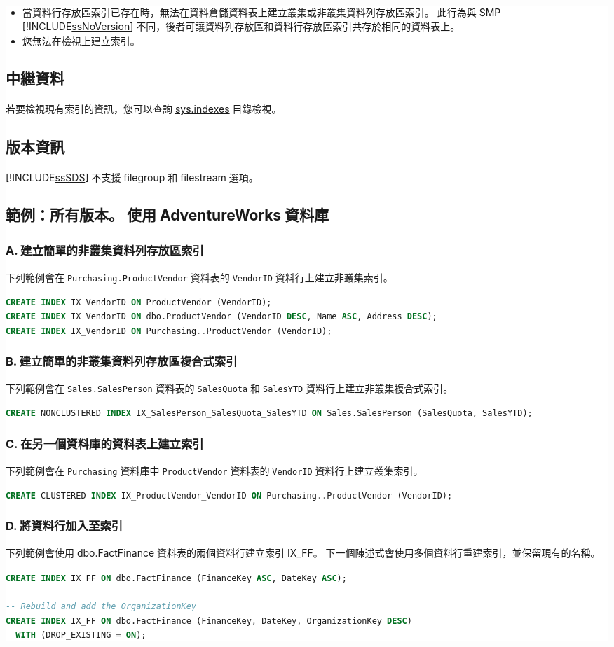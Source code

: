 - 當資料行存放區索引已存在時，無法在資料倉儲資料表上建立叢集或非叢集資料列存放區索引。 此行為與 SMP [!INCLUDE[ssNoVersion](../../includes/ssnoversion-md.md)] 不同，後者可讓資料列存放區和資料行存放區索引共存於相同的資料表上。
- 您無法在檢視上建立索引。

## <a name="metadata"></a>中繼資料
若要檢視現有索引的資訊，您可以查詢 [sys.indexes](../../relational-databases/system-catalog-views/sys-indexes-transact-sql.md) 目錄檢視。

## <a name="version-notes"></a>版本資訊

[!INCLUDE[ssSDS](../../includes/sssds-md.md)] 不支援 filegroup 和 filestream 選項。

## <a name="examples-all-versions-uses-the-adventureworks-database"></a>範例：所有版本。 使用 AdventureWorks 資料庫

### <a name="a-create-a-simple-nonclustered-rowstore-index"></a>A. 建立簡單的非叢集資料列存放區索引
下列範例會在 `Purchasing.ProductVendor` 資料表的 `VendorID` 資料行上建立非叢集索引。

```sql
CREATE INDEX IX_VendorID ON ProductVendor (VendorID);
CREATE INDEX IX_VendorID ON dbo.ProductVendor (VendorID DESC, Name ASC, Address DESC);
CREATE INDEX IX_VendorID ON Purchasing..ProductVendor (VendorID);
```

### <a name="b-create-a-simple-nonclustered-rowstore-composite-index"></a>B. 建立簡單的非叢集資料列存放區複合式索引
下列範例會在 `Sales.SalesPerson` 資料表的 `SalesQuota` 和 `SalesYTD` 資料行上建立非叢集複合式索引。

```sql
CREATE NONCLUSTERED INDEX IX_SalesPerson_SalesQuota_SalesYTD ON Sales.SalesPerson (SalesQuota, SalesYTD);
```

### <a name="c-create-an-index-on-a-table-in-another-database"></a>C. 在另一個資料庫的資料表上建立索引
下列範例會在 `Purchasing` 資料庫中 `ProductVendor` 資料表的 `VendorID` 資料行上建立叢集索引。

```sql
CREATE CLUSTERED INDEX IX_ProductVendor_VendorID ON Purchasing..ProductVendor (VendorID);
```

### <a name="d-add-a-column-to-an-index"></a>D. 將資料行加入至索引
下列範例會使用 dbo.FactFinance 資料表的兩個資料行建立索引 IX_FF。 下一個陳述式會使用多個資料行重建索引，並保留現有的名稱。

```sql
CREATE INDEX IX_FF ON dbo.FactFinance (FinanceKey ASC, DateKey ASC);

-- Rebuild and add the OrganizationKey
CREATE INDEX IX_FF ON dbo.FactFinance (FinanceKey, DateKey, OrganizationKey DESC)
  WITH (DROP_EXISTING = ON);
```
